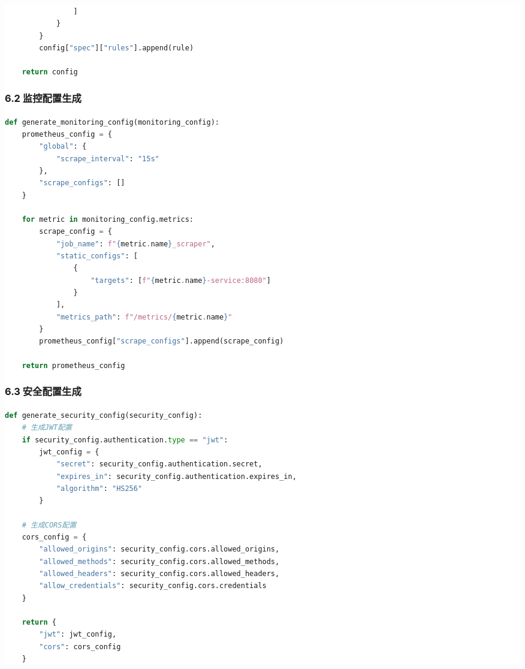 ```python
                ]
            }
        }
        config["spec"]["rules"].append(rule)
    
    return config
```

### 6.2 监控配置生成

```python
def generate_monitoring_config(monitoring_config):
    prometheus_config = {
        "global": {
            "scrape_interval": "15s"
        },
        "scrape_configs": []
    }
    
    for metric in monitoring_config.metrics:
        scrape_config = {
            "job_name": f"{metric.name}_scraper",
            "static_configs": [
                {
                    "targets": [f"{metric.name}-service:8080"]
                }
            ],
            "metrics_path": f"/metrics/{metric.name}"
        }
        prometheus_config["scrape_configs"].append(scrape_config)
    
    return prometheus_config
```

### 6.3 安全配置生成

```python
def generate_security_config(security_config):
    # 生成JWT配置
    if security_config.authentication.type == "jwt":
        jwt_config = {
            "secret": security_config.authentication.secret,
            "expires_in": security_config.authentication.expires_in,
            "algorithm": "HS256"
        }
    
    # 生成CORS配置
    cors_config = {
        "allowed_origins": security_config.cors.allowed_origins,
        "allowed_methods": security_config.cors.allowed_methods,
        "allowed_headers": security_config.cors.allowed_headers,
        "allow_credentials": security_config.cors.credentials
    }
    
    return {
        "jwt": jwt_config,
        "cors": cors_config
    }
```
